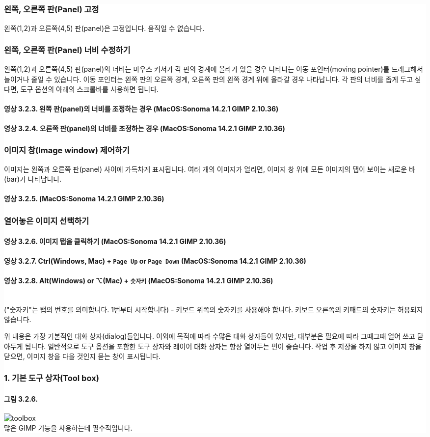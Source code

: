 ### 왼쪽, 오른쪽 판(Panel) 고정
왼쪽(1,2)과 오른쪽(4,5) 판(panel)은 고정입니다. 움직일 수 없습니다.

### 왼쪽, 오른쪽 판(Panel) 너비 수정하기
왼쪽(1,2)과 오른쪽(4,5) 판(panel)의 너비는 마우스 커서가 각 판의 경계에 올라가 있을 경우 나타나는 이동 포인터(moving pointer)를 드래그해서 늘이거나 줄일 수 있습니다. 이동 포인터는 왼쪽 판의 오른쪽 경계, 오른쪽 판의 왼쪽 경계 위에 올라갈 경우 나타납니다. 각 판의 너비를 좁게 두고 싶다면, 도구 옵션의 아래의 스크롤바를 사용하면 됩니다.
#### 영상 3.2.3. 왼쪽 판(panel)의 너비를 조정하는 경우 (MacOS:Sonoma 14.2.1 GIMP 2.10.36)
<video controls="controls" width="720" src="https://github.com/wonder13662/gimp/assets/15767104/122a8fa7-0b37-4651-af7e-c5aea59ccb32"></video>

#### 영상 3.2.4. 오른쪽 판(panel)의 너비를 조정하는 경우 (MacOS:Sonoma 14.2.1 GIMP 2.10.36)
<video controls="controls" width="720" src="https://github.com/wonder13662/gimp/assets/15767104/49be469f-50cb-47d0-9a91-6b0247b56ee5"></video>

### 이미지 창(Image window) 제어하기
이미지는 왼쪽과 오른쪽 판(panel) 사이에 가득차게 표시됩니다. 여러 개의 이미지가 열리면, 이미지 창 위에 모든 이미지의 탭이 보이는 새로운 바(bar)가 나타납니다.
#### 영상 3.2.5. (MacOS:Sonoma 14.2.1 GIMP 2.10.36)
<video controls="controls" width="720" src="https://github.com/wonder13662/gimp/assets/15767104/7f7cff40-6263-4edb-a536-9d4fcfe022f8"></video>  

### 열어놓은 이미지 선택하기
#### 영상 3.2.6. 이미지 탭을 클릭하기 (MacOS:Sonoma 14.2.1 GIMP 2.10.36)
<video controls="controls" width="720" src="https://github.com/wonder13662/gimp/assets/15767104/ee8e8031-edfb-4885-92ca-98f8fa72995f"></video>  

#### 영상 3.2.7. Ctrl(Windows, Mac) + `Page Up` or `Page Down` (MacOS:Sonoma 14.2.1 GIMP 2.10.36)
<video controls="controls" width="720" src="https://github.com/wonder13662/gimp/assets/15767104/ffd040b7-a63c-4db1-882d-a76a44d45d4a"></video>

#### 영상 3.2.8. Alt(Windows) or ⌥(Mac) + `숫자키` (MacOS:Sonoma 14.2.1 GIMP 2.10.36)
<video controls="controls" width="720" src="https://github.com/wonder13662/gimp/assets/15767104/262a1036-9dc3-4cb8-82f9-825383aec2b9"></video>
<br/>
("숫자키"는 탭의 번호를 의미합니다. 1번부터 시작합니다) - 키보드 위쪽의 숫자키를 사용해야 합니다. 키보드 오른쪽의 키패드의 숫자키는 허용되지 않습니다.

위 내용은 가장 기본적인 대화 상자(dialog)들입니다. 이외에 목적에 따라 수많은 대화 상자들이 있지만, 대부분은 필요에 따라 그때그때 열어 쓰고 닫아두게 됩니다. 일반적으로 도구 옵션을 포함한 도구 상자와 레이어 대화 상자는 항상 열어두는 편이 좋습니다. 작업 후 저장을 하지 않고 이미지 창을 닫으면, 이미지 창을 다을 것인지 묻는 창이 표시됩니다.

### 1. 기본 도구 상자(Tool box)
#### 그림 3.2.6.
<img width="203" alt="toolbox" src="https://github.com/wonder13662/gimp/assets/15767104/cd57acfd-21e1-494e-ab23-978bc54b0686">
<br/>
많은 GIMP 기능을 사용하는데 필수적입니다.
